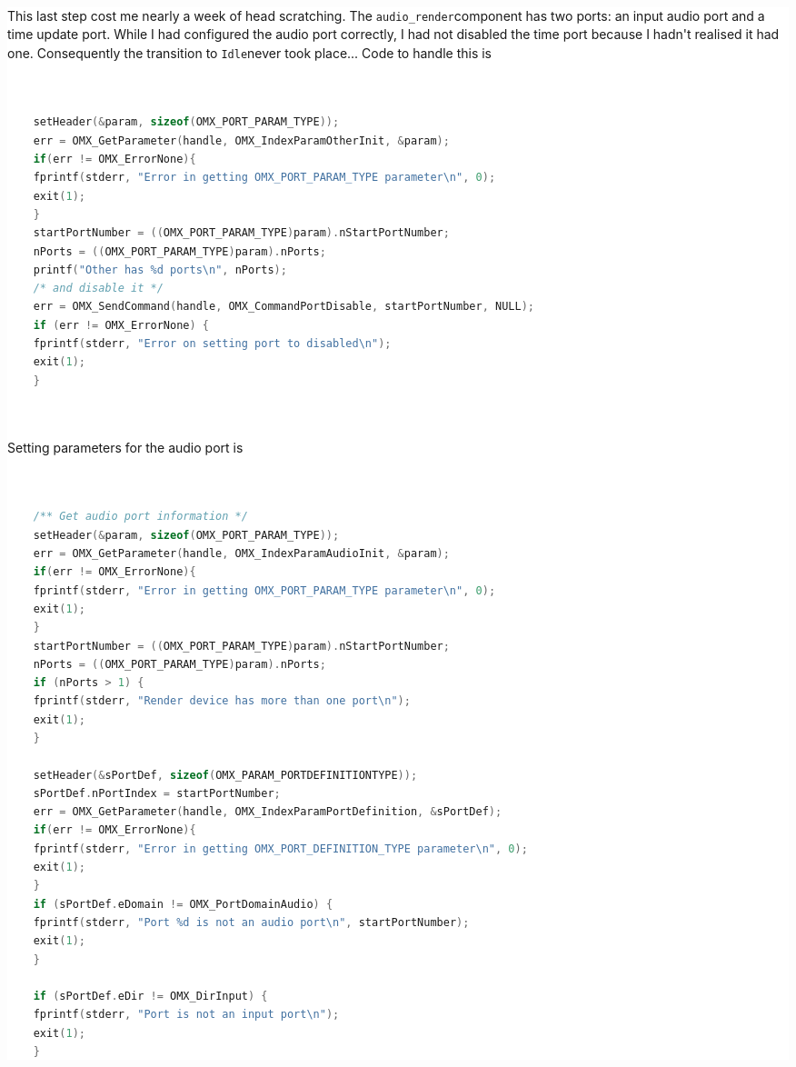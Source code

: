 
This last step cost me nearly a week of head scratching.
      The `audio_render`component has two ports: an input audio
      port and a time update port. While I had configured the audio port
      correctly, I had not disabled the time port because I hadn't realised it had one. 
      Consequently the transition to `Idle`never took place... Code to handle this
      is

```cpp

	
    setHeader(&param, sizeof(OMX_PORT_PARAM_TYPE));
    err = OMX_GetParameter(handle, OMX_IndexParamOtherInit, &param);
    if(err != OMX_ErrorNone){
	fprintf(stderr, "Error in getting OMX_PORT_PARAM_TYPE parameter\n", 0);
	exit(1);
    }
    startPortNumber = ((OMX_PORT_PARAM_TYPE)param).nStartPortNumber;
    nPorts = ((OMX_PORT_PARAM_TYPE)param).nPorts;
    printf("Other has %d ports\n", nPorts);
    /* and disable it */
    err = OMX_SendCommand(handle, OMX_CommandPortDisable, startPortNumber, NULL);
    if (err != OMX_ErrorNone) {
	fprintf(stderr, "Error on setting port to disabled\n");
	exit(1);
    }
	
      
```


Setting parameters for the audio port is

```cpp

	
    /** Get audio port information */
    setHeader(&param, sizeof(OMX_PORT_PARAM_TYPE));
    err = OMX_GetParameter(handle, OMX_IndexParamAudioInit, &param);
    if(err != OMX_ErrorNone){
	fprintf(stderr, "Error in getting OMX_PORT_PARAM_TYPE parameter\n", 0);
	exit(1);
    }
    startPortNumber = ((OMX_PORT_PARAM_TYPE)param).nStartPortNumber;
    nPorts = ((OMX_PORT_PARAM_TYPE)param).nPorts;
    if (nPorts > 1) {
	fprintf(stderr, "Render device has more than one port\n");
	exit(1);
    }

    setHeader(&sPortDef, sizeof(OMX_PARAM_PORTDEFINITIONTYPE));
    sPortDef.nPortIndex = startPortNumber;
    err = OMX_GetParameter(handle, OMX_IndexParamPortDefinition, &sPortDef);
    if(err != OMX_ErrorNone){
	fprintf(stderr, "Error in getting OMX_PORT_DEFINITION_TYPE parameter\n", 0);
	exit(1);
    }
    if (sPortDef.eDomain != OMX_PortDomainAudio) {
	fprintf(stderr, "Port %d is not an audio port\n", startPortNumber);
	exit(1);
    } 
      
    if (sPortDef.eDir != OMX_DirInput) {
	fprintf(stderr, "Port is not an input port\n");
	exit(1);
    }
```
